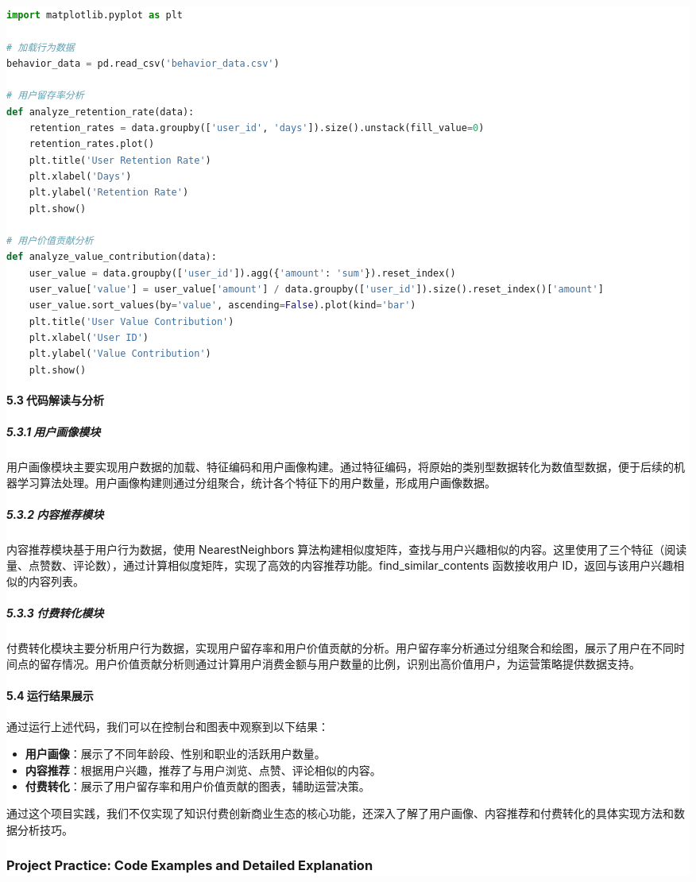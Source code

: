 ```python
import matplotlib.pyplot as plt

# 加载行为数据
behavior_data = pd.read_csv('behavior_data.csv')

# 用户留存率分析
def analyze_retention_rate(data):
    retention_rates = data.groupby(['user_id', 'days']).size().unstack(fill_value=0)
    retention_rates.plot()
    plt.title('User Retention Rate')
    plt.xlabel('Days')
    plt.ylabel('Retention Rate')
    plt.show()

# 用户价值贡献分析
def analyze_value_contribution(data):
    user_value = data.groupby(['user_id']).agg({'amount': 'sum'}).reset_index()
    user_value['value'] = user_value['amount'] / data.groupby(['user_id']).size().reset_index()['amount']
    user_value.sort_values(by='value', ascending=False).plot(kind='bar')
    plt.title('User Value Contribution')
    plt.xlabel('User ID')
    plt.ylabel('Value Contribution')
    plt.show()
```

#### 5.3 代码解读与分析

##### 5.3.1 用户画像模块

用户画像模块主要实现用户数据的加载、特征编码和用户画像构建。通过特征编码，将原始的类别型数据转化为数值型数据，便于后续的机器学习算法处理。用户画像构建则通过分组聚合，统计各个特征下的用户数量，形成用户画像数据。

##### 5.3.2 内容推荐模块

内容推荐模块基于用户行为数据，使用 NearestNeighbors 算法构建相似度矩阵，查找与用户兴趣相似的内容。这里使用了三个特征（阅读量、点赞数、评论数），通过计算相似度矩阵，实现了高效的内容推荐功能。find_similar_contents 函数接收用户 ID，返回与该用户兴趣相似的内容列表。

##### 5.3.3 付费转化模块

付费转化模块主要分析用户行为数据，实现用户留存率和用户价值贡献的分析。用户留存率分析通过分组聚合和绘图，展示了用户在不同时间点的留存情况。用户价值贡献分析则通过计算用户消费金额与用户数量的比例，识别出高价值用户，为运营策略提供数据支持。

#### 5.4 运行结果展示

通过运行上述代码，我们可以在控制台和图表中观察到以下结果：

- **用户画像**：展示了不同年龄段、性别和职业的活跃用户数量。
- **内容推荐**：根据用户兴趣，推荐了与用户浏览、点赞、评论相似的内容。
- **付费转化**：展示了用户留存率和用户价值贡献的图表，辅助运营决策。

通过这个项目实践，我们不仅实现了知识付费创新商业生态的核心功能，还深入了解了用户画像、内容推荐和付费转化的具体实现方法和数据分析技巧。

### Project Practice: Code Examples and Detailed Explanation
